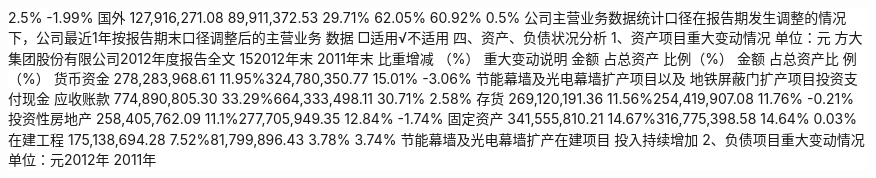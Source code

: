 2.5%
-1.99%
国外
127,916,271.08
89,911,372.53
29.71%
62.05%
60.92%
0.5%
公司主营业务数据统计口径在报告期发生调整的情况下，公司最近1年按报告期末口径调整后的主营业务
数据
□适用√不适用
四、资产、负债状况分析
1、资产项目重大变动情况
单位：元
方大集团股份有限公司2012年度报告全文
152012年末
2011年末
比重增减
（%）
重大变动说明
金额
占总资产
比例（%）
金额
占总资产比
例（%）
货币资金
278,283,968.61
11.95%324,780,350.77
15.01%
-3.06%
节能幕墙及光电幕墙扩产项目以及
地铁屏蔽门扩产项目投资支付现金
应收账款
774,890,805.30
33.29%664,333,498.11
30.71%
2.58%
存货
269,120,191.36
11.56%254,419,907.08
11.76%
-0.21%
投资性房地产
258,405,762.09
11.1%277,705,949.35
12.84%
-1.74%
固定资产
341,555,810.21
14.67%316,775,398.58
14.64%
0.03%
在建工程
175,138,694.28
7.52%81,799,896.43
3.78%
3.74%
节能幕墙及光电幕墙扩产在建项目
投入持续增加
2、负债项目重大变动情况
单位：元2012年
2011年